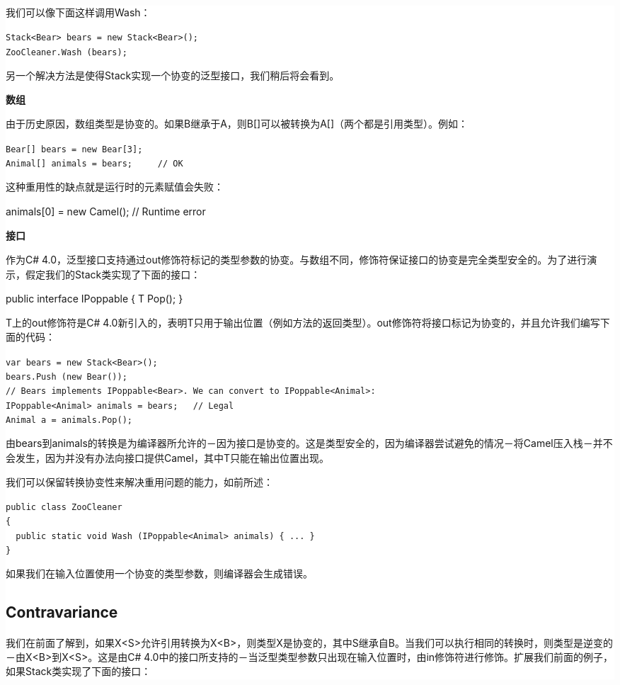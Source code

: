 我们可以像下面这样调用Wash：

``` {.sourceCode .csharp}
Stack<Bear> bears = new Stack<Bear>();
ZooCleaner.Wash (bears);
```

另一个解决方法是使得Stack实现一个协变的泛型接口，我们稍后将会看到。

**数组**

由于历史原因，数组类型是协变的。如果B继承于A，则B\[\]可以被转换为A\[\]（两个都是引用类型）。例如：

``` {.sourceCode .csharp}
Bear[] bears = new Bear[3];
Animal[] animals = bears;     // OK
```

这种重用性的缺点就是运行时的元素赋值会失败：

animals\[0\] = new Camel(); // Runtime error

**接口**

作为C\#
4.0，泛型接口支持通过out修饰符标记的类型参数的协变。与数组不同，修饰符保证接口的协变是完全类型安全的。为了进行演示，假定我们的Stack类实现了下面的接口：

public interface IPoppable { T Pop(); }

T上的out修饰符是C\#
4.0新引入的，表明T只用于输出位置（例如方法的返回类型）。out修饰符将接口标记为协变的，并且允许我们编写下面的代码：

``` {.sourceCode .csharp}
var bears = new Stack<Bear>();
bears.Push (new Bear());
// Bears implements IPoppable<Bear>. We can convert to IPoppable<Animal>:
IPoppable<Animal> animals = bears;   // Legal
Animal a = animals.Pop();
```

由bears到animals的转换是为编译器所允许的－因为接口是协变的。这是类型安全的，因为编译器尝试避免的情况－将Camel压入栈－并不会发生，因为并没有办法向接口提供Camel，其中T只能在输出位置出现。

我们可以保留转换协变性来解决重用问题的能力，如前所述：

``` {.sourceCode .csharp}
public class ZooCleaner
{
  public static void Wash (IPoppable<Animal> animals) { ... }
}
```

如果我们在输入位置使用一个协变的类型参数，则编译器会生成错误。

Contravariance
--------------

我们在前面了解到，如果X&lt;S&gt;允许引用转换为X&lt;B&gt;，则类型X是协变的，其中S继承自B。当我们可以执行相同的转换时，则类型是逆变的－由X&lt;B&gt;到X&lt;S&gt;。这是由C\#
4.0中的接口所支持的－当泛型类型参数只出现在输入位置时，由in修饰符进行修饰。扩展我们前面的例子，如果Stack类实现了下面的接口：
